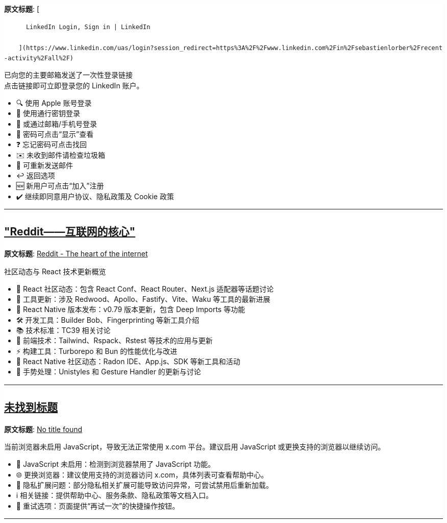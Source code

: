 **原文标题**: [
            
          LinkedIn Login, Sign in | LinkedIn
      
        ](https://www.linkedin.com/uas/login?session_redirect=https%3A%2F%2Fwww.linkedin.com%2Fin%2Fsebastienlorber%2Frecent-activity%2Fall%2F)

已向您的主要邮箱发送了一次性登录链接  
点击链接即可立即登录您的 LinkedIn 账户。  

- 🔍 使用 Apple 账号登录  
- 🔑 使用通行密钥登录  
- 📧 或通过邮箱/手机号登录  
- 👀 密码可点击“显示”查看  
- ❓ 忘记密码可点击找回  
- ✉️ 未收到邮件请检查垃圾箱  
- 🔄 可重新发送邮件  
- ↩️ 返回选项  
- 🆕 新用户可点击“加入”注册  
- ✔️ 继续即同意用户协议、隐私政策及 Cookie 政策

---

## ["Reddit——互联网的核心"](https://www.reddit.com/user/sebastienlorber/submitted/?rdt=36932)

**原文标题**: [Reddit - The heart of the internet](https://www.reddit.com/user/sebastienlorber/submitted/?rdt=36932)

社区动态与 React 技术更新概览  

- 🌟 React 社区动态：包含 React Conf、React Router、Next.js 适配器等话题讨论  
- 🔧 工具更新：涉及 Redwood、Apollo、Fastify、Vite、Waku 等工具的最新进展  
- 📱 React Native 版本发布：v0.79 版本更新，包含 Deep Imports 等功能  
- 🛠️ 开发工具：Builder Bob、Fingerprinting 等新工具介绍  
- 📚 技术标准：TC39 相关讨论  
- 🎨 前端技术：Tailwind、Rspack、Rstest 等技术的应用与更新  
- ⚡ 构建工具：Turborepo 和 Bun 的性能优化与改进  
- 📱 React Native 社区动态：Radon IDE、App.js、SDK 等新工具和活动  
- 🤖 手势处理：Unistyles 和 Gesture Handler 的更新与讨论

---

## [未找到标题](https://x.com/jherr/status/1666578571912171520)

**原文标题**: [No title found](https://x.com/jherr/status/1666578571912171520)

当前浏览器未启用 JavaScript，导致无法正常使用 x.com 平台。建议启用 JavaScript 或更换支持的浏览器以继续访问。  

- 🚫 JavaScript 未启用：检测到浏览器禁用了 JavaScript 功能。  
- 🌐 更换浏览器：建议使用支持的浏览器访问 x.com，具体列表可查看帮助中心。  
- 🔧 隐私扩展问题：部分隐私相关扩展可能导致访问异常，可尝试禁用后重新加载。  
- ℹ️ 相关链接：提供帮助中心、服务条款、隐私政策等文档入口。  
- 🔄 重试选项：页面提供“再试一次”的快捷操作按钮。

---